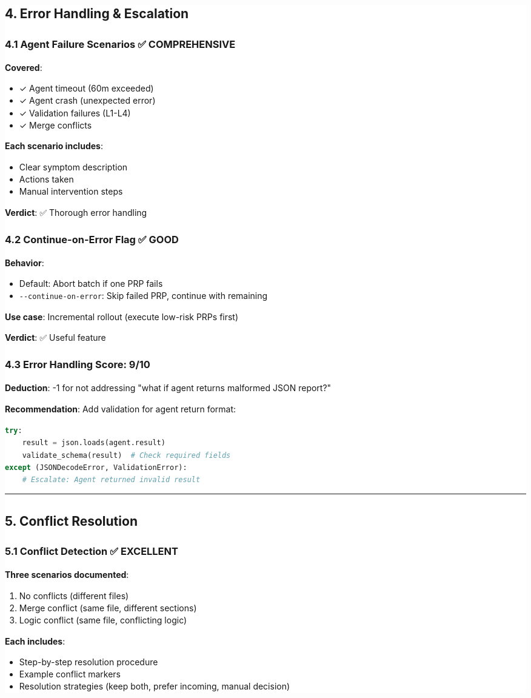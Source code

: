 
## 4. Error Handling & Escalation

### 4.1 Agent Failure Scenarios ✅ COMPREHENSIVE

**Covered**:
- ✓ Agent timeout (60m exceeded)
- ✓ Agent crash (unexpected error)
- ✓ Validation failures (L1-L4)
- ✓ Merge conflicts

**Each scenario includes**:
- Clear symptom description
- Actions taken
- Manual intervention steps

**Verdict**: ✅ Thorough error handling

### 4.2 Continue-on-Error Flag ✅ GOOD

**Behavior**:
- Default: Abort batch if one PRP fails
- `--continue-on-error`: Skip failed PRP, continue with remaining

**Use case**: Incremental rollout (execute low-risk PRPs first)

**Verdict**: ✅ Useful feature

### 4.3 Error Handling Score: 9/10

**Deduction**: -1 for not addressing "what if agent returns malformed JSON report?"

**Recommendation**: Add validation for agent return format:
```python
try:
    result = json.loads(agent.result)
    validate_schema(result)  # Check required fields
except (JSONDecodeError, ValidationError):
    # Escalate: Agent returned invalid result
```

---

## 5. Conflict Resolution

### 5.1 Conflict Detection ✅ EXCELLENT

**Three scenarios documented**:
1. No conflicts (different files)
2. Merge conflict (same file, different sections)
3. Logic conflict (same file, conflicting logic)

**Each includes**:
- Step-by-step resolution procedure
- Example conflict markers
- Resolution strategies (keep both, prefer incoming, manual decision)
